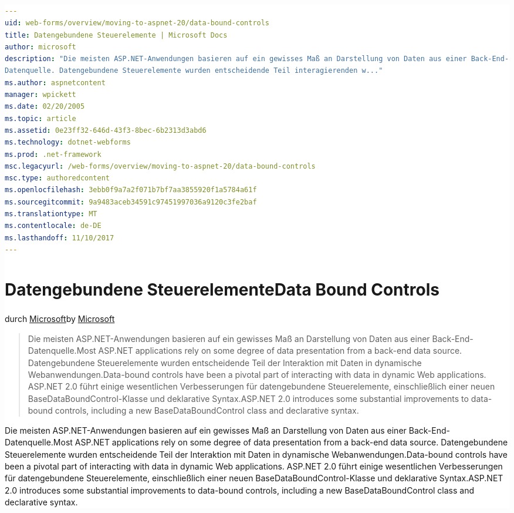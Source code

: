 ```yaml
---
uid: web-forms/overview/moving-to-aspnet-20/data-bound-controls
title: Datengebundene Steuerelemente | Microsoft Docs
author: microsoft
description: "Die meisten ASP.NET-Anwendungen basieren auf ein gewisses Maß an Darstellung von Daten aus einer Back-End-Datenquelle. Datengebundene Steuerelemente wurden entscheidende Teil interagierenden w..."
ms.author: aspnetcontent
manager: wpickett
ms.date: 02/20/2005
ms.topic: article
ms.assetid: 0e23ff32-646d-43f3-8bec-6b2313d3abd6
ms.technology: dotnet-webforms
ms.prod: .net-framework
msc.legacyurl: /web-forms/overview/moving-to-aspnet-20/data-bound-controls
msc.type: authoredcontent
ms.openlocfilehash: 3ebb0f9a7a2f071b7bf7aa3855920f1a5784a61f
ms.sourcegitcommit: 9a9483aceb34591c97451997036a9120c3fe2baf
ms.translationtype: MT
ms.contentlocale: de-DE
ms.lasthandoff: 11/10/2017
---
```

<a name="data-bound-controls"></a><span data-ttu-id="3d901-104">Datengebundene Steuerelemente</span><span class="sxs-lookup"><span data-stu-id="3d901-104">Data Bound Controls</span></span>
====================
<span data-ttu-id="3d901-105">durch [Microsoft](https://github.com/microsoft)</span><span class="sxs-lookup"><span data-stu-id="3d901-105">by [Microsoft](https://github.com/microsoft)</span></span>

> <span data-ttu-id="3d901-106">Die meisten ASP.NET-Anwendungen basieren auf ein gewisses Maß an Darstellung von Daten aus einer Back-End-Datenquelle.</span><span class="sxs-lookup"><span data-stu-id="3d901-106">Most ASP.NET applications rely on some degree of data presentation from a back-end data source.</span></span> <span data-ttu-id="3d901-107">Datengebundene Steuerelemente wurden entscheidende Teil der Interaktion mit Daten in dynamische Webanwendungen.</span><span class="sxs-lookup"><span data-stu-id="3d901-107">Data-bound controls have been a pivotal part of interacting with data in dynamic Web applications.</span></span> <span data-ttu-id="3d901-108">ASP.NET 2.0 führt einige wesentlichen Verbesserungen für datengebundene Steuerelemente, einschließlich einer neuen BaseDataBoundControl-Klasse und deklarative Syntax.</span><span class="sxs-lookup"><span data-stu-id="3d901-108">ASP.NET 2.0 introduces some substantial improvements to data-bound controls, including a new BaseDataBoundControl class and declarative syntax.</span></span>


<span data-ttu-id="3d901-109">Die meisten ASP.NET-Anwendungen basieren auf ein gewisses Maß an Darstellung von Daten aus einer Back-End-Datenquelle.</span><span class="sxs-lookup"><span data-stu-id="3d901-109">Most ASP.NET applications rely on some degree of data presentation from a back-end data source.</span></span> <span data-ttu-id="3d901-110">Datengebundene Steuerelemente wurden entscheidende Teil der Interaktion mit Daten in dynamische Webanwendungen.</span><span class="sxs-lookup"><span data-stu-id="3d901-110">Data-bound controls have been a pivotal part of interacting with data in dynamic Web applications.</span></span> <span data-ttu-id="3d901-111">ASP.NET 2.0 führt einige wesentlichen Verbesserungen für datengebundene Steuerelemente, einschließlich einer neuen BaseDataBoundControl-Klasse und deklarative Syntax.</span><span class="sxs-lookup"><span data-stu-id="3d901-111">ASP.NET 2.0 introduces some substantial improvements to data-bound controls, including a new BaseDataBoundControl class and declarative syntax.</span></span>
